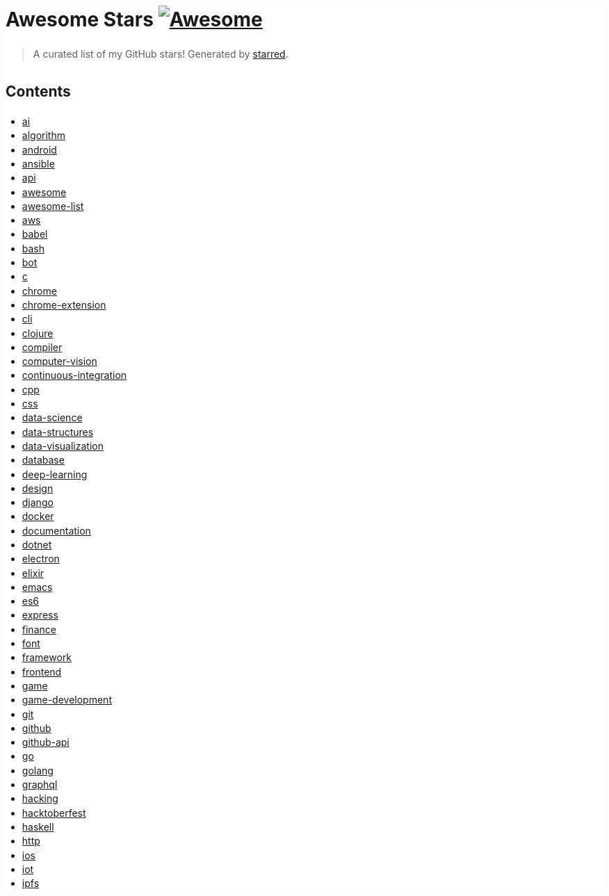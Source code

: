 
# Awesome Stars [![Awesome](https://awesome.re/badge.svg)](https://github.com/sindresorhus/awesome)

> A curated list of my GitHub stars! Generated by [starred](https://github.com/maguowei/starred).

## Contents

- [ai](#ai)
- [algorithm](#algorithm)
- [android](#android)
- [ansible](#ansible)
- [api](#api)
- [awesome](#awesome)
- [awesome-list](#awesome-list)
- [aws](#aws)
- [babel](#babel)
- [bash](#bash)
- [bot](#bot)
- [c](#c)
- [chrome](#chrome)
- [chrome-extension](#chrome-extension)
- [cli](#cli)
- [clojure](#clojure)
- [compiler](#compiler)
- [computer-vision](#computer-vision)
- [continuous-integration](#continuous-integration)
- [cpp](#cpp)
- [css](#css)
- [data-science](#data-science)
- [data-structures](#data-structures)
- [data-visualization](#data-visualization)
- [database](#database)
- [deep-learning](#deep-learning)
- [design](#design)
- [django](#django)
- [docker](#docker)
- [documentation](#documentation)
- [dotnet](#dotnet)
- [electron](#electron)
- [elixir](#elixir)
- [emacs](#emacs)
- [es6](#es6)
- [express](#express)
- [finance](#finance)
- [font](#font)
- [framework](#framework)
- [frontend](#frontend)
- [game](#game)
- [game-development](#game-development)
- [git](#git)
- [github](#github)
- [github-api](#github-api)
- [go](#go)
- [golang](#golang)
- [graphql](#graphql)
- [hacking](#hacking)
- [hacktoberfest](#hacktoberfest)
- [haskell](#haskell)
- [http](#http)
- [ios](#ios)
- [iot](#iot)
- [ipfs](#ipfs)